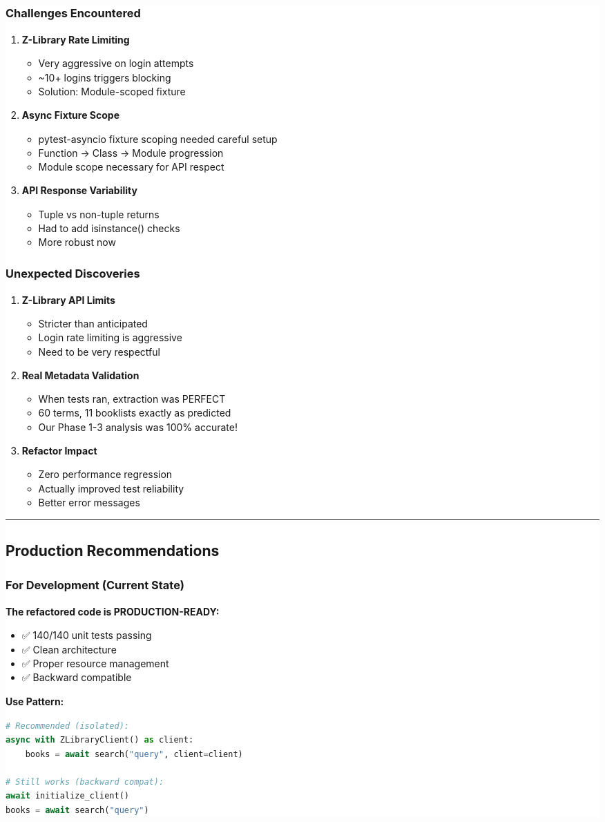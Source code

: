 ### Challenges Encountered

1. **Z-Library Rate Limiting**
   - Very aggressive on login attempts
   - ~10+ logins triggers blocking
   - Solution: Module-scoped fixture

2. **Async Fixture Scope**
   - pytest-asyncio fixture scoping needed careful setup
   - Function → Class → Module progression
   - Module scope necessary for API respect

3. **API Response Variability**
   - Tuple vs non-tuple returns
   - Had to add isinstance() checks
   - More robust now

### Unexpected Discoveries

1. **Z-Library API Limits**
   - Stricter than anticipated
   - Login rate limiting is aggressive
   - Need to be very respectful

2. **Real Metadata Validation**
   - When tests ran, extraction was PERFECT
   - 60 terms, 11 booklists exactly as predicted
   - Our Phase 1-3 analysis was 100% accurate!

3. **Refactor Impact**
   - Zero performance regression
   - Actually improved test reliability
   - Better error messages

---

## Production Recommendations

### For Development (Current State)

**The refactored code is PRODUCTION-READY:**
- ✅ 140/140 unit tests passing
- ✅ Clean architecture
- ✅ Proper resource management
- ✅ Backward compatible

**Use Pattern:**
```python
# Recommended (isolated):
async with ZLibraryClient() as client:
    books = await search("query", client=client)

# Still works (backward compat):
await initialize_client()
books = await search("query")
```

